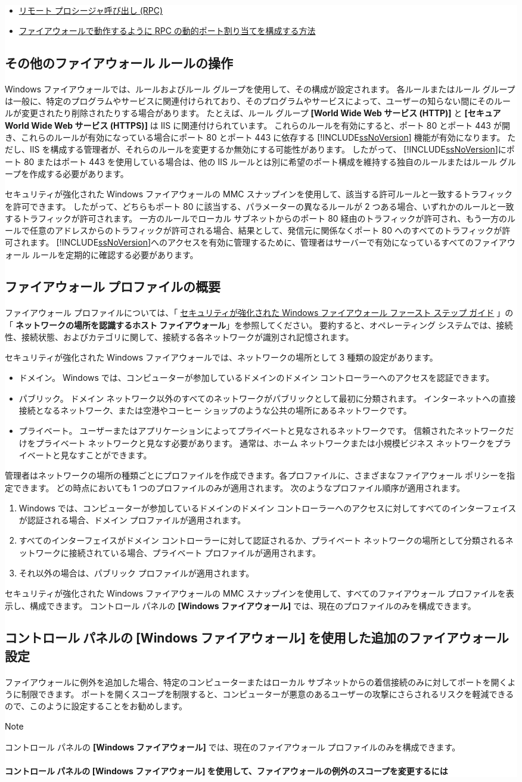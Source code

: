 -   [リモート プロシージャ呼び出し (RPC)](https://go.microsoft.com/fwlink/?LinkId=118375)  
  
-   [ファイアウォールで動作するように RPC の動的ポート割り当てを構成する方法](https://support.microsoft.com/kb/154596/)  
  
##  <a name="BKMK_other_rules"></a> その他のファイアウォール ルールの操作  
 Windows ファイアウォールでは、ルールおよびルール グループを使用して、その構成が設定されます。 各ルールまたはルール グループは一般に、特定のプログラムやサービスに関連付けられており、そのプログラムやサービスによって、ユーザーの知らない間にそのルールが変更されたり削除されたりする場合があります。 たとえば、ルール グループ **[World Wide Web サービス (HTTP)]** と **[セキュア World Wide Web サービス (HTTPS)]** は IIS に関連付けられています。 これらのルールを有効にすると、ポート 80 とポート 443 が開き、これらのルールが有効になっている場合にポート 80 とポート 443 に依存する [!INCLUDE[ssNoVersion](../../includes/ssnoversion-md.md)] 機能が有効になります。 ただし、IIS を構成する管理者が、それらのルールを変更するか無効にする可能性があります。 したがって、 [!INCLUDE[ssNoVersion](../../includes/ssnoversion-md.md)]にポート 80 またはポート 443 を使用している場合は、他の IIS ルールとは別に希望のポート構成を維持する独自のルールまたはルール グループを作成する必要があります。  
  
 セキュリティが強化された Windows ファイアウォールの MMC スナップインを使用して、該当する許可ルールと一致するトラフィックを許可できます。 したがって、どちらもポート 80 に該当する、パラメーターの異なるルールが 2 つある場合、いずれかのルールと一致するトラフィックが許可されます。 一方のルールでローカル サブネットからのポート 80 経由のトラフィックが許可され、もう一方のルールで任意のアドレスからのトラフィックが許可される場合、結果として、発信元に関係なくポート 80 へのすべてのトラフィックが許可されます。 [!INCLUDE[ssNoVersion](../../includes/ssnoversion-md.md)]へのアクセスを有効に管理するために、管理者はサーバーで有効になっているすべてのファイアウォール ルールを定期的に確認する必要があります。  
  
##  <a name="BKMK_profiles"></a> ファイアウォール プロファイルの概要  
 ファイアウォール プロファイルについては、「 [セキュリティが強化された Windows ファイアウォール ファースト ステップ ガイド](https://go.microsoft.com/fwlink/?LinkId=116080) 」の「 **ネットワークの場所を認識するホスト ファイアウォール**」を参照してください。 要約すると、オペレーティング システムでは、接続性、接続状態、およびカテゴリに関して、接続する各ネットワークが識別され記憶されます。  
  
 セキュリティが強化された Windows ファイアウォールでは、ネットワークの場所として 3 種類の設定があります。  
  
-   ドメイン。 Windows では、コンピューターが参加しているドメインのドメイン コントローラーへのアクセスを認証できます。  
  
-   パブリック。 ドメイン ネットワーク以外のすべてのネットワークがパブリックとして最初に分類されます。 インターネットへの直接接続となるネットワーク、または空港やコーヒー ショップのような公共の場所にあるネットワークです。  
  
-   プライベート。 ユーザーまたはアプリケーションによってプライベートと見なされるネットワークです。 信頼されたネットワークだけをプライベート ネットワークと見なす必要があります。 通常は、ホーム ネットワークまたは小規模ビジネス ネットワークをプライベートと見なすことができます。  
  
 管理者はネットワークの場所の種類ごとにプロファイルを作成できます。各プロファイルに、さまざまなファイアウォール ポリシーを指定できます。 どの時点においても 1 つのプロファイルのみが適用されます。 次のようなプロファイル順序が適用されます。  
  
1.  Windows では、コンピューターが参加しているドメインのドメイン コントローラーへのアクセスに対してすべてのインターフェイスが認証される場合、ドメイン プロファイルが適用されます。  
  
2.  すべてのインターフェイスがドメイン コントローラーに対して認証されるか、プライベート ネットワークの場所として分類されるネットワークに接続されている場合、プライベート プロファイルが適用されます。  
  
3.  それ以外の場合は、パブリック プロファイルが適用されます。  
  
 セキュリティが強化された Windows ファイアウォールの MMC スナップインを使用して、すべてのファイアウォール プロファイルを表示し、構成できます。 コントロール パネルの **[Windows ファイアウォール]** では、現在のプロファイルのみを構成できます。  
  
##  <a name="BKMK_additional_settings"></a> コントロール パネルの [Windows ファイアウォール] を使用した追加のファイアウォール設定  
 ファイアウォールに例外を追加した場合、特定のコンピューターまたはローカル サブネットからの着信接続のみに対してポートを開くように制限できます。 ポートを開くスコープを制限すると、コンピューターが悪意のあるユーザーの攻撃にさらされるリスクを軽減できるので、このように設定することをお勧めします。  
  
> [!NOTE]  
>  コントロール パネルの **[Windows ファイアウォール]** では、現在のファイアウォール プロファイルのみを構成できます。  
  
#### <a name="to-change-the-scope-of-a-firewall-exception-using-the-windows-firewall-item-in-control-panel"></a>コントロール パネルの [Windows ファイアウォール] を使用して、ファイアウォールの例外のスコープを変更するには  
  